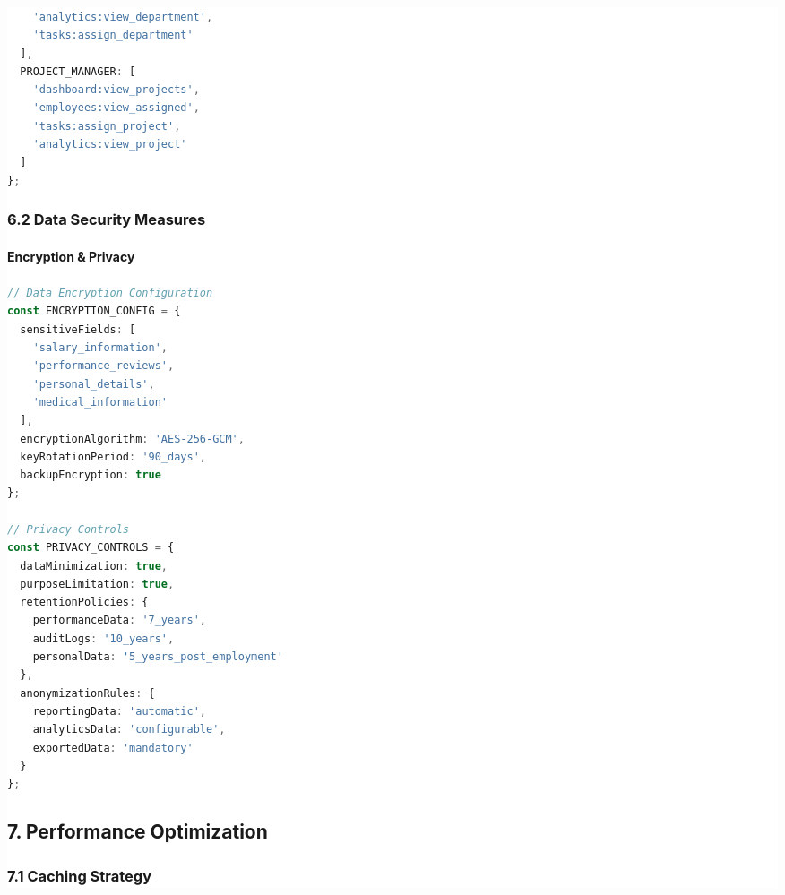 ```typescript
    'analytics:view_department',
    'tasks:assign_department'
  ],
  PROJECT_MANAGER: [
    'dashboard:view_projects',
    'employees:view_assigned',
    'tasks:assign_project',
    'analytics:view_project'
  ]
};
```

### 6.2 Data Security Measures

#### Encryption & Privacy
```typescript
// Data Encryption Configuration
const ENCRYPTION_CONFIG = {
  sensitiveFields: [
    'salary_information',
    'performance_reviews',
    'personal_details',
    'medical_information'
  ],
  encryptionAlgorithm: 'AES-256-GCM',
  keyRotationPeriod: '90_days',
  backupEncryption: true
};

// Privacy Controls
const PRIVACY_CONTROLS = {
  dataMinimization: true,
  purposeLimitation: true,
  retentionPolicies: {
    performanceData: '7_years',
    auditLogs: '10_years',
    personalData: '5_years_post_employment'
  },
  anonymizationRules: {
    reportingData: 'automatic',
    analyticsData: 'configurable',
    exportedData: 'mandatory'
  }
};
```

## 7. Performance Optimization

### 7.1 Caching Strategy
